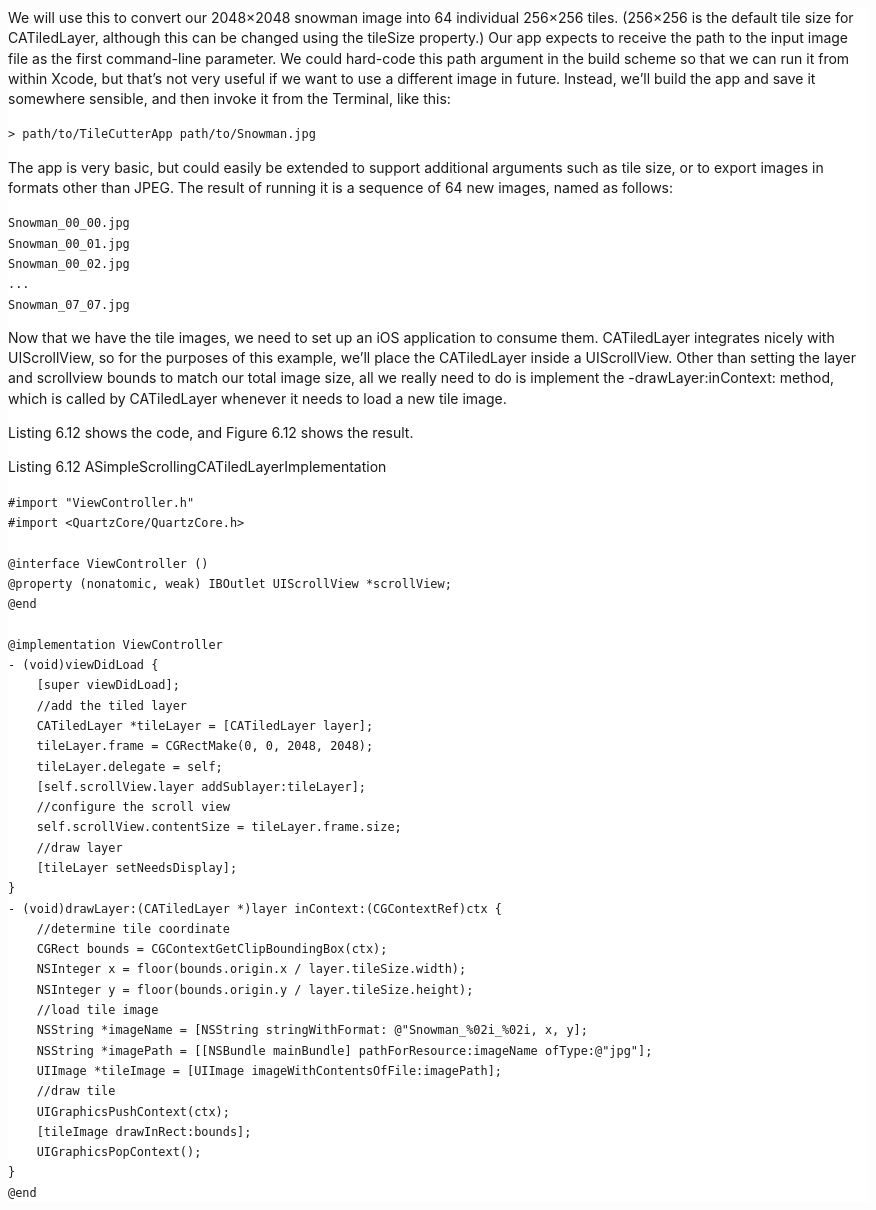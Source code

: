 We will use this to convert our 2048×2048 snowman image into 64 individual 256×256 tiles. (256×256 is the default tile size for CATiledLayer, although this can be changed using the tileSize property.) Our app expects to receive the path to the input image file as the first command-line parameter. We could hard-code this path argument in the build scheme so that we can run it from within Xcode, but that’s not very useful if we want to use a different image in future. Instead, we’ll build the app and save it somewhere sensible, and then invoke it from the Terminal, like this:

    > path/to/TileCutterApp path/to/Snowman.jpg

The app is very basic, but could easily be extended to support additional arguments such as tile size, or to export images in formats other than JPEG. The result of running it is a sequence of 64 new images, named as follows:

    Snowman_00_00.jpg 
    Snowman_00_01.jpg
    Snowman_00_02.jpg 
    ... 
    Snowman_07_07.jpg

Now that we have the tile images, we need to set up an iOS application to consume them. CATiledLayer integrates nicely with UIScrollView, so for the purposes of this example, we’ll place the CATiledLayer inside a UIScrollView. Other than setting the layer and scrollview bounds to match our total image size, all we really need to do is implement the -drawLayer:inContext: method, which is called by CATiledLayer whenever it needs to load a new tile image.

Listing 6.12 shows the code, and Figure 6.12 shows the result.

Listing 6.12 ASimpleScrollingCATiledLayerImplementation 

    #import "ViewController.h"
    #import <QuartzCore/QuartzCore.h>

    @interface ViewController ()
    @property (nonatomic, weak) IBOutlet UIScrollView *scrollView; 
    @end

    @implementation ViewController
    - (void)viewDidLoad {
        [super viewDidLoad];
        //add the tiled layer
        CATiledLayer *tileLayer = [CATiledLayer layer];
        tileLayer.frame = CGRectMake(0, 0, 2048, 2048); 
        tileLayer.delegate = self; 
        [self.scrollView.layer addSublayer:tileLayer];
        //configure the scroll view
        self.scrollView.contentSize = tileLayer.frame.size;
        //draw layer
        [tileLayer setNeedsDisplay]; 
    }
    - (void)drawLayer:(CATiledLayer *)layer inContext:(CGContextRef)ctx {
        //determine tile coordinate
        CGRect bounds = CGContextGetClipBoundingBox(ctx);
        NSInteger x = floor(bounds.origin.x / layer.tileSize.width); 
        NSInteger y = floor(bounds.origin.y / layer.tileSize.height);
        //load tile image
        NSString *imageName = [NSString stringWithFormat: @"Snowman_%02i_%02i, x, y];
        NSString *imagePath = [[NSBundle mainBundle] pathForResource:imageName ofType:@"jpg"];
        UIImage *tileImage = [UIImage imageWithContentsOfFile:imagePath];
        //draw tile
        UIGraphicsPushContext(ctx); 
        [tileImage drawInRect:bounds]; 
        UIGraphicsPopContext();
    }
    @end
